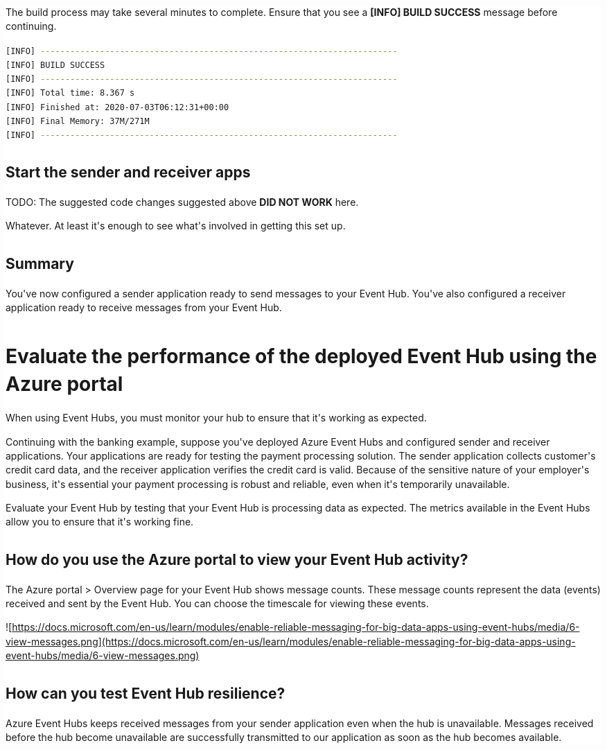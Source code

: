 The build process may take several minutes to complete. Ensure that you see a **[INFO] BUILD SUCCESS** message before continuing.

```sh
[INFO] ------------------------------------------------------------------------
[INFO] BUILD SUCCESS
[INFO] ------------------------------------------------------------------------
[INFO] Total time: 8.367 s
[INFO] Finished at: 2020-07-03T06:12:31+00:00
[INFO] Final Memory: 37M/271M
[INFO] ------------------------------------------------------------------------
```

## Start the sender and receiver apps

TODO: The suggested code changes suggested above **DID NOT WORK** here.

Whatever. At least it's enough to see what's involved in getting this set up.

## Summary

You've now configured a sender application ready to send messages to your Event Hub. You've also configured a receiver application ready to receive messages from your Event Hub.

# Evaluate the performance of the deployed Event Hub using the Azure portal

When using Event Hubs, you must monitor your hub to ensure that it's working as expected.

Continuing with the banking example, suppose you've deployed Azure Event Hubs and configured sender and receiver applications. Your applications are ready for testing the payment processing solution. The sender application collects customer's credit card data, and the receiver application verifies the credit card is valid. Because of the sensitive nature of your employer's business, it's essential your payment processing is robust and reliable, even when it's temporarily unavailable.

Evaluate your Event Hub by testing that your Event Hub is processing data as expected. The metrics available in the Event Hubs allow you to ensure that it's working fine.

## How do you use the Azure portal to view your Event Hub activity?

The Azure portal > Overview page for your Event Hub shows message counts. These message counts represent the data (events) received and sent by the Event Hub. You can choose the timescale for viewing these events.

![https://docs.microsoft.com/en-us/learn/modules/enable-reliable-messaging-for-big-data-apps-using-event-hubs/media/6-view-messages.png](https://docs.microsoft.com/en-us/learn/modules/enable-reliable-messaging-for-big-data-apps-using-event-hubs/media/6-view-messages.png)

## How can you test Event Hub resilience?

Azure Event Hubs keeps received messages from your sender application even when the hub is unavailable. Messages received before the hub become unavailable are successfully transmitted to our application as soon as the hub becomes available.
